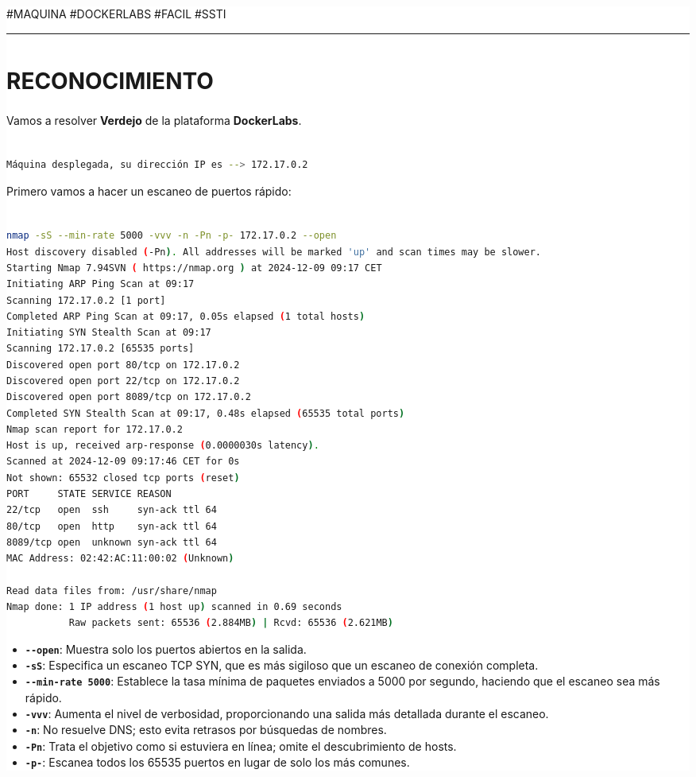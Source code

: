 #MAQUINA #DOCKERLABS #FACIL 
#SSTI 
<hr>

# RECONOCIMIENTO

Vamos a resolver **Verdejo** de la plataforma **DockerLabs**.

   ```bash

Máquina desplegada, su dirección IP es --> 172.17.0.2

```

Primero vamos a hacer un escaneo de puertos rápido:

```bash

nmap -sS --min-rate 5000 -vvv -n -Pn -p- 172.17.0.2 --open
Host discovery disabled (-Pn). All addresses will be marked 'up' and scan times may be slower.
Starting Nmap 7.94SVN ( https://nmap.org ) at 2024-12-09 09:17 CET
Initiating ARP Ping Scan at 09:17
Scanning 172.17.0.2 [1 port]
Completed ARP Ping Scan at 09:17, 0.05s elapsed (1 total hosts)
Initiating SYN Stealth Scan at 09:17
Scanning 172.17.0.2 [65535 ports]
Discovered open port 80/tcp on 172.17.0.2
Discovered open port 22/tcp on 172.17.0.2
Discovered open port 8089/tcp on 172.17.0.2
Completed SYN Stealth Scan at 09:17, 0.48s elapsed (65535 total ports)
Nmap scan report for 172.17.0.2
Host is up, received arp-response (0.0000030s latency).
Scanned at 2024-12-09 09:17:46 CET for 0s
Not shown: 65532 closed tcp ports (reset)
PORT     STATE SERVICE REASON
22/tcp   open  ssh     syn-ack ttl 64
80/tcp   open  http    syn-ack ttl 64
8089/tcp open  unknown syn-ack ttl 64
MAC Address: 02:42:AC:11:00:02 (Unknown)

Read data files from: /usr/share/nmap
Nmap done: 1 IP address (1 host up) scanned in 0.69 seconds
           Raw packets sent: 65536 (2.884MB) | Rcvd: 65536 (2.621MB)


```

- **`--open`**: Muestra solo los puertos abiertos en la salida.
- **`-sS`**: Especifica un escaneo TCP SYN, que es más sigiloso que un escaneo de conexión completa.
- **`--min-rate 5000`**: Establece la tasa mínima de paquetes enviados a 5000 por segundo, haciendo que el escaneo sea más rápido.
- **`-vvv`**: Aumenta el nivel de verbosidad, proporcionando una salida más detallada durante el escaneo.
- **`-n`**: No resuelve DNS; esto evita retrasos por búsquedas de nombres.
- **`-Pn`**: Trata el objetivo como si estuviera en línea; omite el descubrimiento de hosts.
- **`-p-`**: Escanea todos los 65535 puertos en lugar de solo los más comunes.
